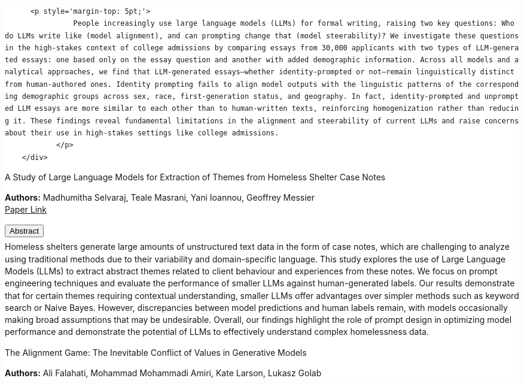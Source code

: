 	      <p style='margin-top: 5pt;'>	
					People increasingly use large language models (LLMs) for formal writing, raising two key questions: Who do LLMs write like (model alignment), and can prompting change that (model steerability)? We investigate these questions in the high-stakes context of college admissions by comparing essays from 30,000 applicants with two types of LLM-generated essays: one based only on the essay question and another with added demographic information. Across all models and analytical approaches, we find that LLM-generated essays—whether identity-prompted or not—remain linguistically distinct from human-authored ones. Identity prompting fails to align model outputs with the linguistic patterns of the corresponding demographic groups across sex, race, first-generation status, and geography. In fact, identity-prompted and unprompted LLM essays are more similar to each other than to human-written texts, reinforcing homogenization rather than reducing it. These findings reveal fundamental limitations in the alignment and steerability of current LLMs and raise concerns about their use in high-stakes settings like college admissions.
				</p>
		</div>
  </div>
</div>
 <div class="card mb-3">
  <div class="card-header font-weight-bold">
    A Study of Large Language Models for Extraction of Themes from Homeless Shelter Case Notes
  </div>
  <div class="card-body">
    <p class="card-text">
    	<div class="row">
    		<div class="col-9">
    			<b>Authors:</b> Madhumitha Selvaraj, Teale Masrani, Yani Ioannou, Geoffrey Messier
    		</div>
    		<div class="col-3">
    			<div class="right">
    				<a class="btn btn-primary" href="https://openreview.net/attachment?id=YXK5KloMJR&name=pdf" target="_blank" role="button">Paper Link</a>
				</div>
    		</div>
    	</div>
    </p>
      <button type="button" class="collapsible">Abstract</button>
		<div class="content">
	      <p style='margin-top: 5pt;'>	
					Homeless shelters generate large amounts of unstructured text data in the form of case notes, which are challenging to analyze using traditional methods due to their variability and domain-specific language. This study explores the use of Large Language Models (LLMs) to extract abstract themes related to client behaviour and experiences from these notes. We focus on prompt engineering techniques and evaluate the performance of smaller LLMs against human-generated labels. Our results demonstrate that for certain themes requiring contextual understanding, smaller LLMs offer advantages over simpler methods such as keyword search or Naive Bayes. However, discrepancies between model predictions and human labels remain, with models occasionally making broad assumptions that may be undesirable. Overall, our findings highlight the role of prompt design in optimizing model performance and demonstrate the potential of LLMs to effectively understand complex homelessness data.
				</p>
		</div>
  </div>
</div>
 <div class="card mb-3">
  <div class="card-header font-weight-bold">
    The Alignment Game: The Inevitable Conflict of Values in Generative Models
  </div>
  <div class="card-body">
    <p class="card-text">
    	<div class="row">
    		<div class="col-9">
    			<b>Authors:</b> Ali Falahati, Mohammad Mohammadi Amiri, Kate Larson, Lukasz Golab
    		</div>
    		<div class="col-3">
    			<div class="right">